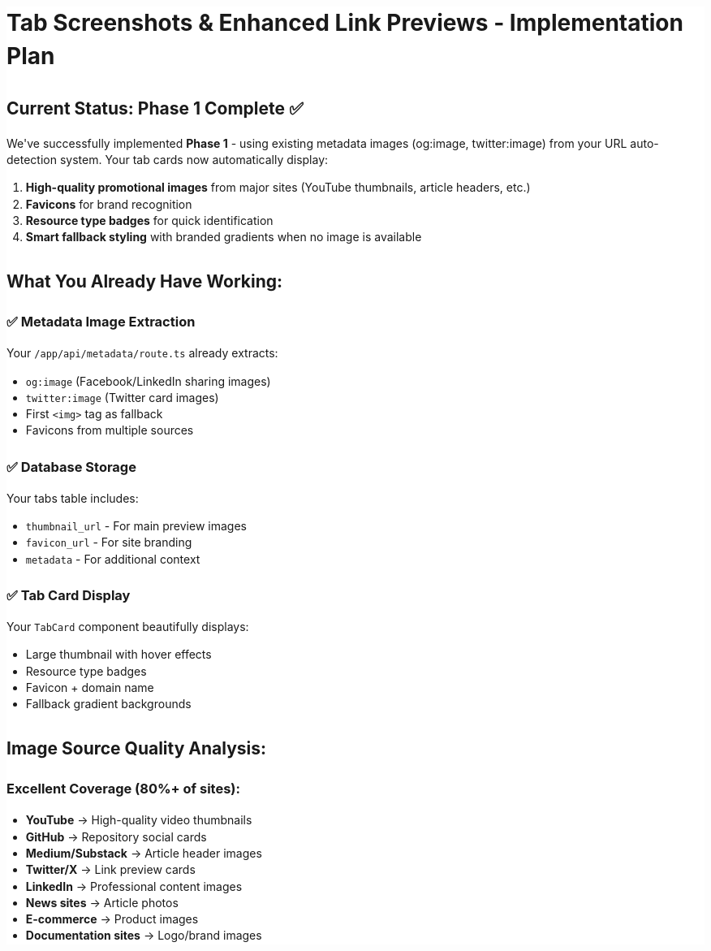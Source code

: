 # Tab Screenshots & Enhanced Link Previews - Implementation Plan

## Current Status: Phase 1 Complete ✅

We've successfully implemented **Phase 1** - using existing metadata images (og:image, twitter:image) from your URL auto-detection system. Your tab cards now automatically display:

1. **High-quality promotional images** from major sites (YouTube thumbnails, article headers, etc.)
2. **Favicons** for brand recognition
3. **Resource type badges** for quick identification
4. **Smart fallback styling** with branded gradients when no image is available

## What You Already Have Working:

### ✅ Metadata Image Extraction
Your `/app/api/metadata/route.ts` already extracts:
- `og:image` (Facebook/LinkedIn sharing images)
- `twitter:image` (Twitter card images)  
- First `<img>` tag as fallback
- Favicons from multiple sources

### ✅ Database Storage
Your tabs table includes:
- `thumbnail_url` - For main preview images
- `favicon_url` - For site branding
- `metadata` - For additional context

### ✅ Tab Card Display
Your `TabCard` component beautifully displays:
- Large thumbnail with hover effects
- Resource type badges
- Favicon + domain name
- Fallback gradient backgrounds

## Image Source Quality Analysis:

### **Excellent Coverage (80%+ of sites):**
- **YouTube** → High-quality video thumbnails
- **GitHub** → Repository social cards
- **Medium/Substack** → Article header images
- **Twitter/X** → Link preview cards
- **LinkedIn** → Professional content images
- **News sites** → Article photos
- **E-commerce** → Product images
- **Documentation sites** → Logo/brand images
